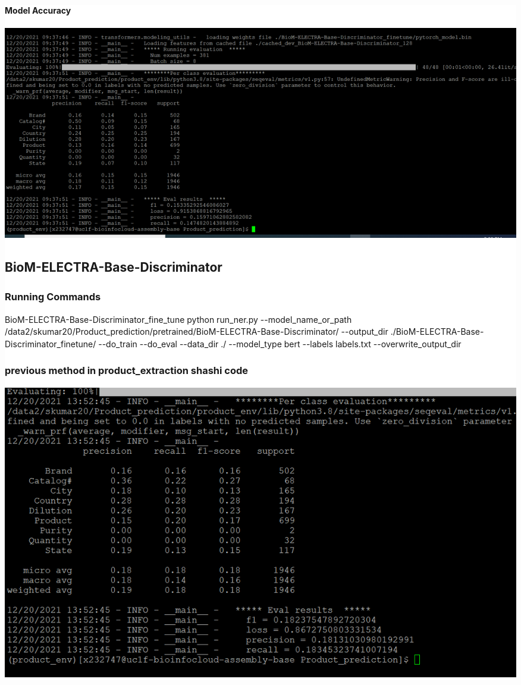 #### Model Accuracy
![img_1.png](images/img_1.png)

## BioM-ELECTRA-Base-Discriminator

### Running Commands
BioM-ELECTRA-Base-Discriminator_fine_tune
python run_ner.py --model_name_or_path /data2/skumar20/Product_prediction/pretrained/BioM-ELECTRA-Base-Discriminator/ --output_dir ./BioM-ELECTRA-Base-Discriminator_finetune/ --do_train --do_eval --data_dir ./ --model_type bert --labels labels.txt --overwrite_output_dir

### previous method in product_extraction shashi code
![img_4.png](images/img_4.png)
